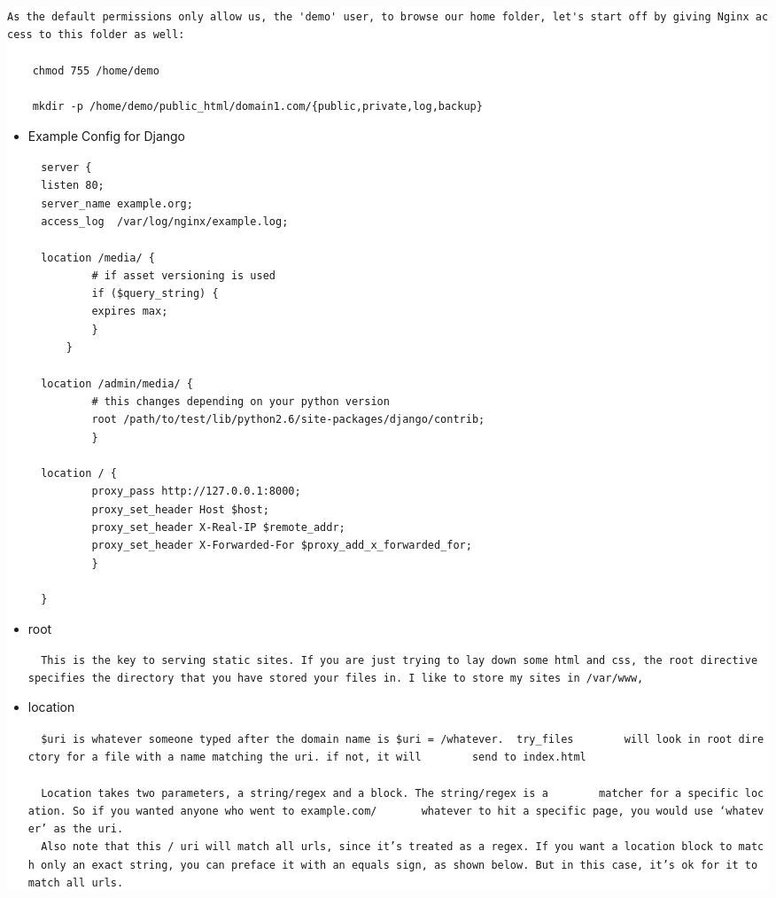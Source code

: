 	As the default permissions only allow us, the 'demo' user, to browse our home folder, let's start off by giving Nginx access to this folder as well:

		chmod 755 /home/demo

		mkdir -p /home/demo/public_html/domain1.com/{public,private,log,backup}

* Example Config for Django

        server {
        listen 80;
        server_name example.org;
        access_log  /var/log/nginx/example.log;

        location /media/ {
                # if asset versioning is used
                if ($query_string) {
                expires max;
                }
            }

        location /admin/media/ {
                # this changes depending on your python version
                root /path/to/test/lib/python2.6/site-packages/django/contrib;
                }

        location / {
                proxy_pass http://127.0.0.1:8000;
                proxy_set_header Host $host;
                proxy_set_header X-Real-IP $remote_addr;
                proxy_set_header X-Forwarded-For $proxy_add_x_forwarded_for;
                }

        }




* root

		This is the key to serving static sites. If you are just trying to lay down some html and css, the root directive specifies the directory that you have stored your files in. I like to store my sites in /var/www,


* location

		$uri is whatever someone typed after the domain name is $uri = /whatever.  try_files 		will look in root directory for a file with a name matching the uri. if not, it will 		send to index.html

		Location takes two parameters, a string/regex and a block. The string/regex is a 		matcher for a specific location. So if you wanted anyone who went to example.com/		whatever to hit a specific page, you would use ‘whatever’ as the uri.
		Also note that this / uri will match all urls, since it’s treated as a regex. If you want a location block to match only an exact string, you can preface it with an equals sign, as shown below. But in this case, it’s ok for it to match all urls.
